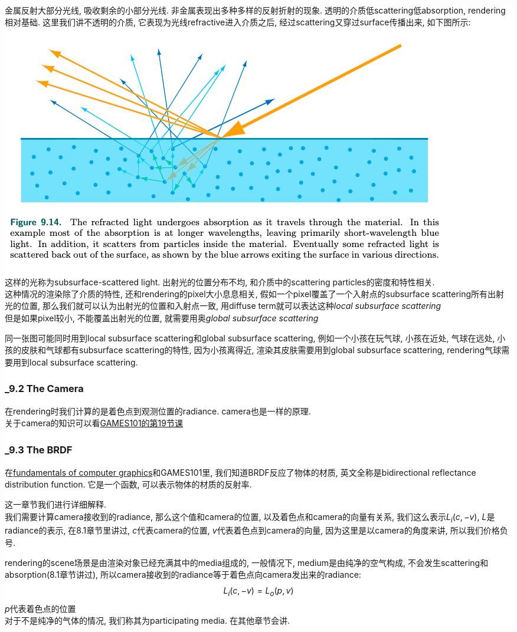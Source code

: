 金属反射大部分光线, 吸收剩余的小部分光线. 非金属表现出多种多样的反射折射的现象. 透明的介质低scattering低absorption, rendering相对基础. 这里我们讲不透明的介质, 它表现为光线refractive进入介质之后, 经过scattering又穿过surface传播出来, 如下图所示:

![](subsurface.png)

这样的光称为subsurface-scattered light. 出射光的位置分布不均, 和介质中的scattering particles的密度和特性相关.  
这种情况的渲染除了介质的特性, 还和rendering的pixel大小息息相关, 假如一个pixel覆盖了一个入射点的subsurface scattering所有出射光的位置, 那么我们就可以认为出射光的位置和入射点一致, 用diffuse term就可以表达这种*local subsurface scattering*  
但是如果pixel较小, 不能覆盖出射光的位置, 就需要用奥*global subsurface scattering*  

同一张图可能同时用到local subsurface scattering和global subsurface scattering, 例如一个小孩在玩气球, 小孩在近处, 气球在远处, 小孩的皮肤和气球都有subsurface scattering的特性, 因为小孩离得近, 渲染其皮肤需要用到global subsurface scattering, rendering气球需要用到local subsurface scattering.

### _9.2 The Camera

在rendering时我们计算的是着色点到观测位置的radiance. camera也是一样的原理.  
关于camera的知识可以看[GAMES101的第19节课](https://www.bilibili.com/video/BV1X7411F744?p=19)

### _9.3 The BRDF

在[fundamentals of computer graphics](docs/FundamentalsofComputerGraphics/18_light.md#_1816-brdf)和GAMES101里, 我们知道BRDF反应了物体的材质, 英文全称是bidirectional reflectance distribution function. 它是一个函数, 可以表示物体的材质的反射率.

这一章节我们进行详细解释.  
我们需要计算camera接收到的radiance, 那么这个值和camera的位置, 以及着色点和camera的向量有关系, 我们这么表示$L_i(c, -v)$, $L$是radiance的表示, 在8.1章节里讲过, $c$代表camera的位置, $v$代表着色点到camera的向量, 因为这里是以camera的角度来讲, 所以我们价格负号.

rendering的scene场景是由渲染对象已经充满其中的media组成的, 一般情况下, medium是由纯净的空气构成, 不会发生scattering和absorption(8.1章节讲过), 所以camera接收到的radiance等于着色点向camera发出来的radiance:
$$L_i(c, -v) = L_o(p, v)$$
$p$代表着色点的位置  
对于不是纯净的气体的情况, 我们称其为participating media. 在其他章节会讲.
